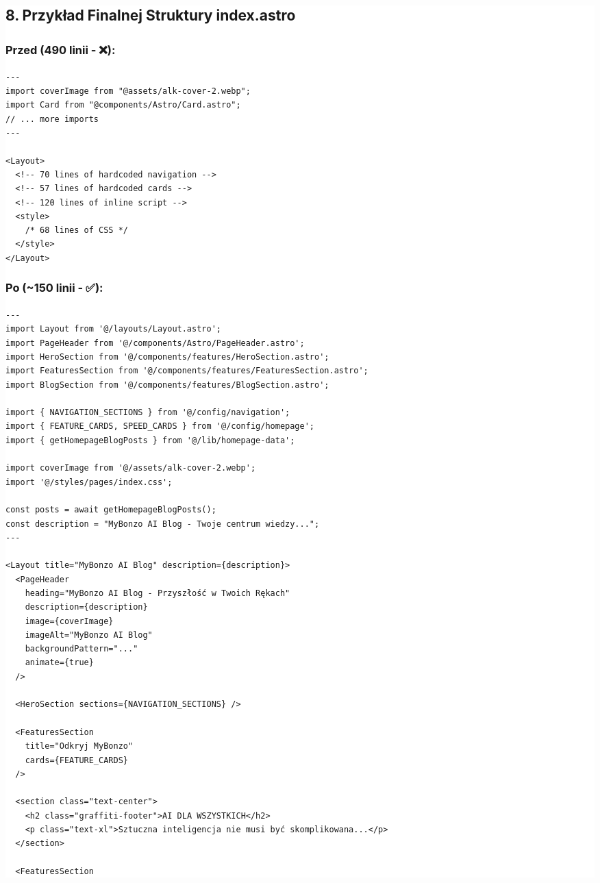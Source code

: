 ## 8. Przykład Finalnej Struktury index.astro

### Przed (490 linii - ❌):
```astro
---
import coverImage from "@assets/alk-cover-2.webp";
import Card from "@components/Astro/Card.astro";
// ... more imports
---

<Layout>
  <!-- 70 lines of hardcoded navigation -->
  <!-- 57 lines of hardcoded cards -->
  <!-- 120 lines of inline script -->
  <style>
    /* 68 lines of CSS */
  </style>
</Layout>
```

### Po (~150 linii - ✅):
```astro
---
import Layout from '@/layouts/Layout.astro';
import PageHeader from '@/components/Astro/PageHeader.astro';
import HeroSection from '@/components/features/HeroSection.astro';
import FeaturesSection from '@/components/features/FeaturesSection.astro';
import BlogSection from '@/components/features/BlogSection.astro';

import { NAVIGATION_SECTIONS } from '@/config/navigation';
import { FEATURE_CARDS, SPEED_CARDS } from '@/config/homepage';
import { getHomepageBlogPosts } from '@/lib/homepage-data';

import coverImage from '@/assets/alk-cover-2.webp';
import '@/styles/pages/index.css';

const posts = await getHomepageBlogPosts();
const description = "MyBonzo AI Blog - Twoje centrum wiedzy...";
---

<Layout title="MyBonzo AI Blog" description={description}>
  <PageHeader
    heading="MyBonzo AI Blog - Przyszłość w Twoich Rękach"
    description={description}
    image={coverImage}
    imageAlt="MyBonzo AI Blog"
    backgroundPattern="..."
    animate={true}
  />

  <HeroSection sections={NAVIGATION_SECTIONS} />

  <FeaturesSection
    title="Odkryj MyBonzo"
    cards={FEATURE_CARDS}
  />

  <section class="text-center">
    <h2 class="graffiti-footer">AI DLA WSZYSTKICH</h2>
    <p class="text-xl">Sztuczna inteligencja nie musi być skomplikowana...</p>
  </section>

  <FeaturesSection
```